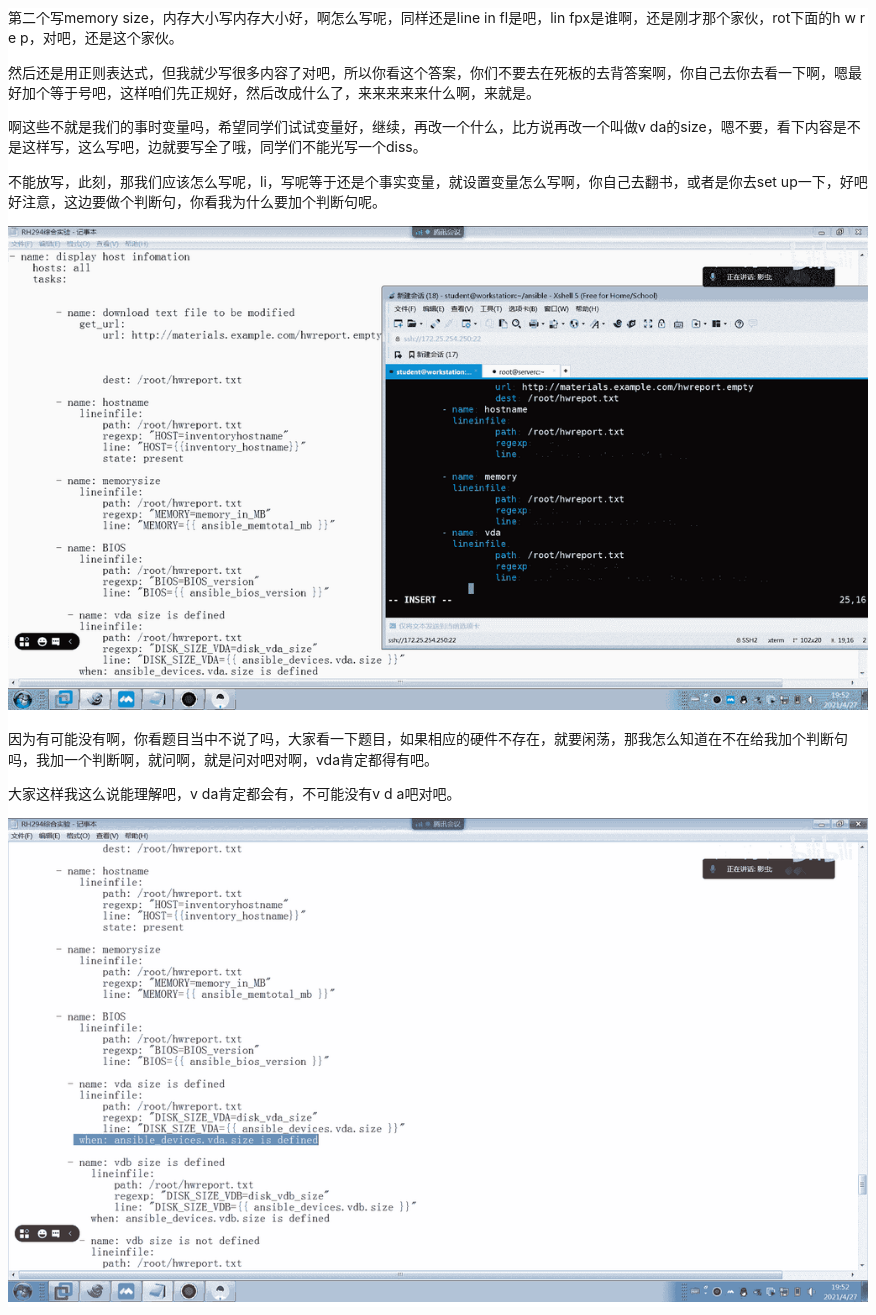 第二个写memory size，内存大小写内存大小好，啊怎么写呢，同样还是line in fl是吧，lin fpx是谁啊，还是刚才那个家伙，rot下面的h w r e p，对吧，还是这个家伙。

然后还是用正则表达式，但我就少写很多内容了对吧，所以你看这个答案，你们不要去在死板的去背答案啊，你自己去你去看一下啊，嗯最好加个等于号吧，这样咱们先正规好，然后改成什么了，来来来来来什么啊，来就是。

啊这些不就是我们的事时变量吗，希望同学们试试变量好，继续，再改一个什么，比方说再改一个叫做v da的size，嗯不要，看下内容是不是这样写，这么写吧，边就要写全了哦，同学们不能光写一个diss。

不能放写，此刻，那我们应该怎么写呢，li，写呢等于还是个事实变量，就设置变量怎么写啊，你自己去翻书，或者是你去set up一下，好吧好注意，这边要做个判断句，你看我为什么要加个判断句呢。



![](img/18e09d00e6f80c6d378885dce62a3399_69.png)

因为有可能没有啊，你看题目当中不说了吗，大家看一下题目，如果相应的硬件不存在，就要闲荡，那我怎么知道在不在给我加个判断句吗，我加一个判断啊，就问啊，就是问对吧对啊，vda肯定都得有吧。

大家这样我这么说能理解吧，v da肯定都会有，不可能没有v d a吧对吧。

![](img/18e09d00e6f80c6d378885dce62a3399_71.png)
